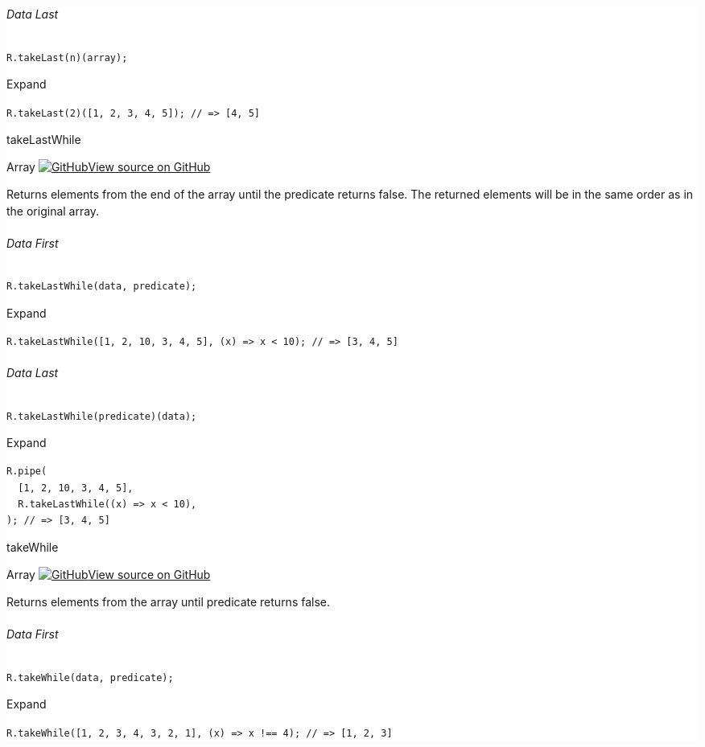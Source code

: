 ###### Data Last

```
R.takeLast(n)(array);
```

Expand

```
R.takeLast(2)([1, 2, 3, 4, 5]); // => [4, 5]
```

takeLastWhile

Array [![GitHub](https://remedajs.com/icons/github.svg)View source on GitHub](https://github.com/remeda/remeda/blob/main/packages/remeda/src/takeLastWhile.ts "View source on Github")

Returns elements from the end of the array until the predicate returns false.
The returned elements will be in the same order as in the original array.

###### Data First

```
R.takeLastWhile(data, predicate);
```

Expand

```
R.takeLastWhile([1, 2, 10, 3, 4, 5], (x) => x < 10); // => [3, 4, 5]
```

###### Data Last

```
R.takeLastWhile(predicate)(data);
```

Expand

```
R.pipe(
  [1, 2, 10, 3, 4, 5],
  R.takeLastWhile((x) => x < 10),
); // => [3, 4, 5]
```

takeWhile

Array [![GitHub](https://remedajs.com/icons/github.svg)View source on GitHub](https://github.com/remeda/remeda/blob/main/packages/remeda/src/takeWhile.ts "View source on Github")

Returns elements from the array until predicate returns false.

###### Data First

```
R.takeWhile(data, predicate);
```

Expand

```
R.takeWhile([1, 2, 3, 4, 3, 2, 1], (x) => x !== 4); // => [1, 2, 3]
```
